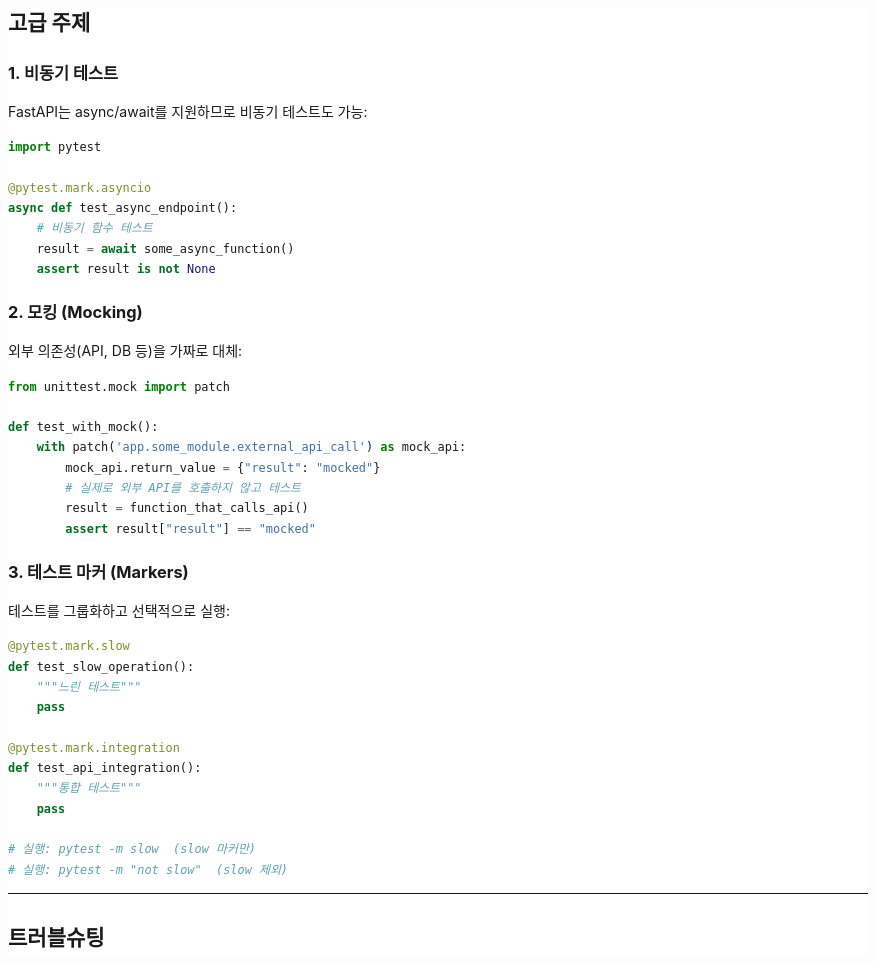 
## 고급 주제

### 1. 비동기 테스트

FastAPI는 async/await를 지원하므로 비동기 테스트도 가능:

```python
import pytest

@pytest.mark.asyncio
async def test_async_endpoint():
    # 비동기 함수 테스트
    result = await some_async_function()
    assert result is not None
```

### 2. 모킹 (Mocking)

외부 의존성(API, DB 등)을 가짜로 대체:

```python
from unittest.mock import patch

def test_with_mock():
    with patch('app.some_module.external_api_call') as mock_api:
        mock_api.return_value = {"result": "mocked"}
        # 실제로 외부 API를 호출하지 않고 테스트
        result = function_that_calls_api()
        assert result["result"] == "mocked"
```

### 3. 테스트 마커 (Markers)

테스트를 그룹화하고 선택적으로 실행:

```python
@pytest.mark.slow
def test_slow_operation():
    """느린 테스트"""
    pass

@pytest.mark.integration
def test_api_integration():
    """통합 테스트"""
    pass

# 실행: pytest -m slow  (slow 마커만)
# 실행: pytest -m "not slow"  (slow 제외)
```

---

## 트러블슈팅
